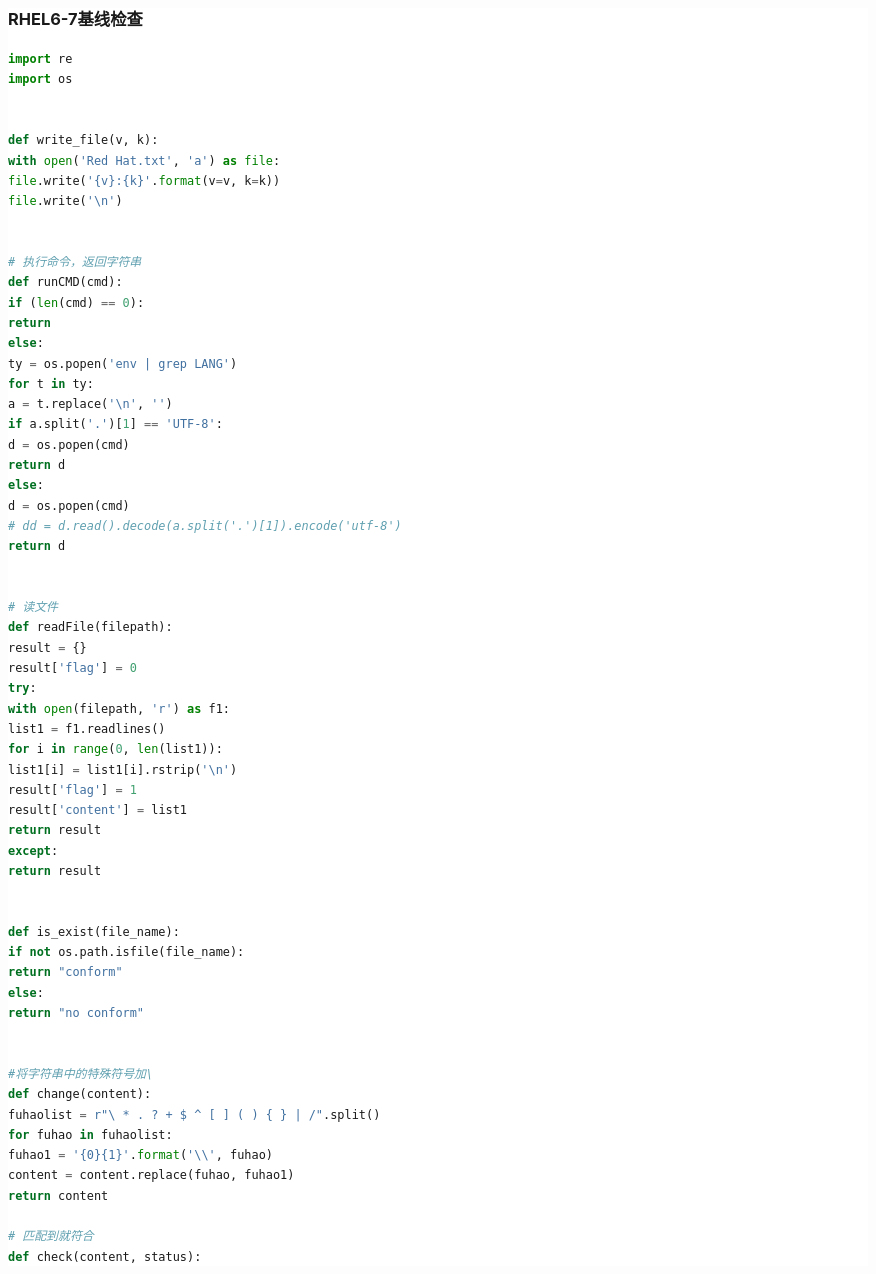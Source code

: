 ### RHEL6-7基线检查

~~~python
import re
import os


def write_file(v, k):
with open('Red Hat.txt', 'a') as file:
file.write('{v}:{k}'.format(v=v, k=k))
file.write('\n')


# 执行命令，返回字符串
def runCMD(cmd):
if (len(cmd) == 0):
return
else:
ty = os.popen('env | grep LANG')
for t in ty:
a = t.replace('\n', '')
if a.split('.')[1] == 'UTF-8':
d = os.popen(cmd)
return d
else:
d = os.popen(cmd)
# dd = d.read().decode(a.split('.')[1]).encode('utf-8')
return d


# 读文件
def readFile(filepath):
result = {}
result['flag'] = 0
try:
with open(filepath, 'r') as f1:
list1 = f1.readlines()
for i in range(0, len(list1)):
list1[i] = list1[i].rstrip('\n')
result['flag'] = 1
result['content'] = list1
return result
except:
return result


def is_exist(file_name):
if not os.path.isfile(file_name):
return "conform"
else:
return "no conform"


#将字符串中的特殊符号加\
def change(content):
fuhaolist = r"\ * . ? + $ ^ [ ] ( ) { } | /".split()
for fuhao in fuhaolist:
fuhao1 = '{0}{1}'.format('\\', fuhao)
content = content.replace(fuhao, fuhao1)
return content

# 匹配到就符合
def check(content, status):
~~~